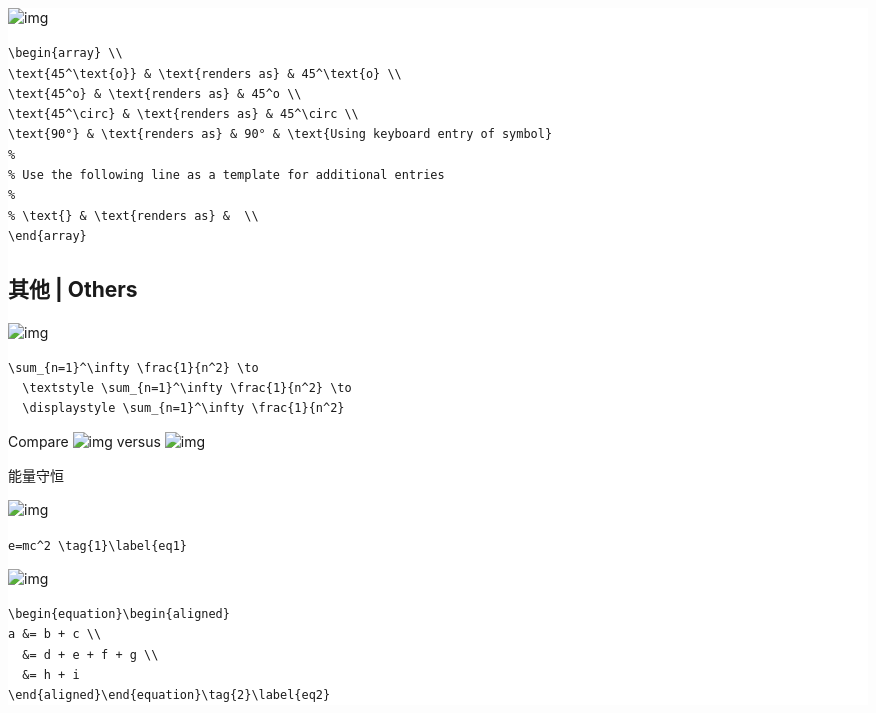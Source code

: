 

![img](LateX.assets/42eaf9a01cd76e905e77a70a108cf0fe.svg)



```plain
\begin{array} \\
\text{45^\text{o}} & \text{renders as} & 45^\text{o} \\
\text{45^o} & \text{renders as} & 45^o \\
\text{45^\circ} & \text{renders as} & 45^\circ \\
\text{90°} & \text{renders as} & 90° & \text{Using keyboard entry of symbol}
%
% Use the following line as a template for additional entries
%
% \text{} & \text{renders as} &  \\
\end{array}
```



## 其他 | Others



![img](LateX.assets/03ef124d81b2f8a68b64132cdffb350b.svg)



```plain
\sum_{n=1}^\infty \frac{1}{n^2} \to
  \textstyle \sum_{n=1}^\infty \frac{1}{n^2} \to
  \displaystyle \sum_{n=1}^\infty \frac{1}{n^2}
```



Compare ![img](LateX.assets/3c4c16866bf27c865601dcb14dd59ea8.svg) versus ![img](LateX.assets/47d8d0672f7392822528c0e891d80110.svg)



能量守恒



![img](LateX.assets/aca7a6db422b162f35d72428d4fa3799.svg)



```plain
e=mc^2 \tag{1}\label{eq1}
```



![img](LateX.assets/989a2cb838cb3b47ad2951c1d83b17bc.svg)



```plain
\begin{equation}\begin{aligned}
a &= b + c \\
  &= d + e + f + g \\
  &= h + i
\end{aligned}\end{equation}\tag{2}\label{eq2}
```
